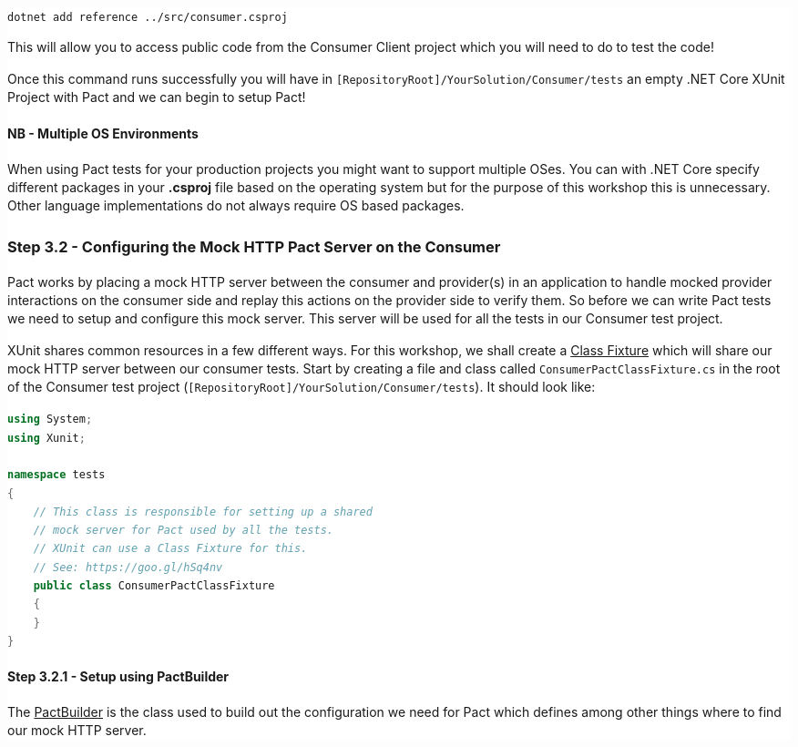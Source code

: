 ```
dotnet add reference ../src/consumer.csproj
```

This will allow you to access public code from the Consumer Client project which you will
need to do to test the code!

Once this command runs successfully you will have in ```[RepositoryRoot]/YourSolution/Consumer/tests``` an empty .NET Core XUnit Project with Pact
and we can begin to setup Pact!

#### NB - Multiple OS Environments

When using Pact tests for your production projects you might want to support multiple OSes. You can with .NET Core specify different packages in your
**.csproj** file based on the operating system but for the purpose of this workshop this is unnecessary. Other language implementations do not always
require OS based packages.

### Step 3.2 - Configuring the Mock HTTP Pact Server on the Consumer

Pact works by placing a mock HTTP server between the consumer and provider(s) in an application to handle mocked provider interactions on the consumer
side and replay this actions on the provider side to verify them. So before we can write Pact tests we need to setup and configure this mock server.
This server will be used for all the tests in our Consumer test project.

XUnit shares common resources in a few different ways. For this workshop, we shall create a [Class Fixture](https://xunit.github.io/docs/shared-context.html)
which will share our mock HTTP server between our consumer tests. Start by creating a file and class called ```ConsumerPactClassFixture.cs``` in the root of
the Consumer test project (```[RepositoryRoot]/YourSolution/Consumer/tests```). It should look like:

```csharp
using System;
using Xunit;

namespace tests
{
    // This class is responsible for setting up a shared
    // mock server for Pact used by all the tests.
    // XUnit can use a Class Fixture for this.
    // See: https://goo.gl/hSq4nv
    public class ConsumerPactClassFixture
    {
    }
}
```

#### Step 3.2.1 - Setup using PactBuilder

The [PactBuilder](https://github.com/pact-foundation/pact-net/blob/master/PactNet/PactBuilder.cs) is the class used to build out the configuration we
need for Pact which defines among other things where to find our mock HTTP server.
